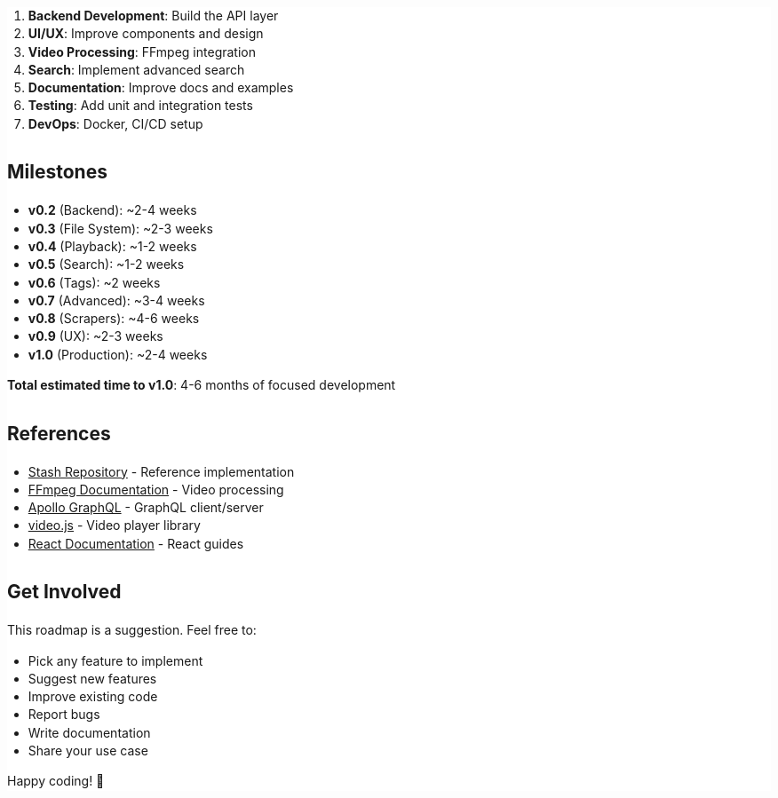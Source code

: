 1. **Backend Development**: Build the API layer
2. **UI/UX**: Improve components and design
3. **Video Processing**: FFmpeg integration
4. **Search**: Implement advanced search
5. **Documentation**: Improve docs and examples
6. **Testing**: Add unit and integration tests
7. **DevOps**: Docker, CI/CD setup

## Milestones

- **v0.2** (Backend): ~2-4 weeks
- **v0.3** (File System): ~2-3 weeks
- **v0.4** (Playback): ~1-2 weeks
- **v0.5** (Search): ~1-2 weeks
- **v0.6** (Tags): ~2 weeks
- **v0.7** (Advanced): ~3-4 weeks
- **v0.8** (Scrapers): ~4-6 weeks
- **v0.9** (UX): ~2-3 weeks
- **v1.0** (Production): ~2-4 weeks

**Total estimated time to v1.0**: 4-6 months of focused development

## References

- [Stash Repository](https://github.com/stashapp/stash) - Reference implementation
- [FFmpeg Documentation](https://ffmpeg.org/documentation.html) - Video processing
- [Apollo GraphQL](https://www.apollographql.com/docs/) - GraphQL client/server
- [video.js](https://videojs.com/) - Video player library
- [React Documentation](https://react.dev/) - React guides

## Get Involved

This roadmap is a suggestion. Feel free to:
- Pick any feature to implement
- Suggest new features
- Improve existing code
- Report bugs
- Write documentation
- Share your use case

Happy coding! 🚀
